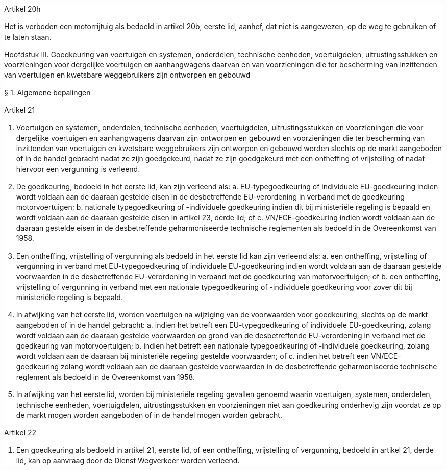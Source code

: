 Artikel 20h

Het is verboden een motorrijtuig als bedoeld in artikel 20b, eerste lid, aanhef, dat niet is aangewezen, op de weg te gebruiken of te laten staan.

Hoofdstuk III. Goedkeuring van voertuigen en systemen, onderdelen, technische eenheden, voertuigdelen, uitrustingsstukken en voorzieningen voor dergelijke voertuigen en aanhangwagens daarvan en van voorzieningen die ter bescherming van inzittenden van voertuigen en kwetsbare weggebruikers zijn ontworpen en gebouwd

§ 1. Algemene bepalingen

Artikel 21

1.	Voertuigen en systemen, onderdelen, technische eenheden, voertuigdelen, uitrustingsstukken en voorzieningen die voor dergelijke voertuigen en aanhangwagens daarvan zijn ontworpen en gebouwd en voorzieningen die ter bescherming van inzittenden van voertuigen en kwetsbare weggebruikers zijn ontworpen en gebouwd worden slechts op de markt aangeboden of in de handel gebracht nadat ze zijn goedgekeurd, nadat ze zijn goedgekeurd met een ontheffing of vrijstelling of nadat hiervoor een vergunning is verleend.

2.	De goedkeuring, bedoeld in het eerste lid, kan zijn verleend als:
	a.	EU-typegoedkeuring of individuele EU-goedkeuring indien wordt voldaan aan de daaraan gestelde eisen in de desbetreffende EU-verordening in verband met de goedkeuring motorvoertuigen;
	b.	nationale typegoedkeuring of -individuele goedkeuring indien dit bij ministeriële regeling is bepaald en wordt voldaan aan de daaraan gestelde eisen in artikel 23, derde lid; of
	c.	VN/ECE-goedkeuring indien wordt voldaan aan de daaraan gestelde eisen in de desbetreffende geharmoniseerde technische reglementen als bedoeld in de Overeenkomst van 1958.

3.	Een ontheffing, vrijstelling of vergunning als bedoeld in het eerste lid kan zijn verleend als:
	a.	een ontheffing, vrijstelling of vergunning in verband met EU-typegoedkeuring of individuele EU-goedkeuring indien wordt voldaan aan de daaraan gestelde voorwaarden in de desbetreffende EU-verordening in verband met de goedkeuring van motorvoertuigen; of
	b.	een ontheffing, vrijstelling of vergunning in verband met een nationale typegoedkeuring of -individuele goedkeuring voor zover dit bij ministeriële regeling is bepaald.

4.	In afwijking van het eerste lid, worden voertuigen na wijziging van de voorwaarden voor goedkeuring, slechts op de markt aangeboden of in de handel gebracht:
	a.	indien het betreft een EU-typegoedkeuring of individuele EU-goedkeuring, zolang wordt voldaan aan de daaraan gestelde voorwaarden op grond van de desbetreffende EU-verordening in verband met de goedkeuring van motorvoertuigen;
	b.	indien het betreft een nationale typegoedkeuring of -individuele goedkeuring, zolang wordt voldaan aan de daaraan bij ministeriële regeling gestelde voorwaarden; of
	c.	indien het betreft een VN/ECE-goedkeuring zolang wordt voldaan aan de daaraan gestelde voorwaarden in de desbetreffende geharmoniseerde technische reglement als bedoeld in de Overeenkomst van 1958.

5.	In afwijking van het eerste lid, worden bij ministeriële regeling gevallen genoemd waarin voertuigen, systemen, onderdelen, technische eenheden, voertuigdelen, uitrustingsstukken en voorzieningen niet aan goedkeuring onderhevig zijn voordat ze op de markt mogen worden aangeboden of in de handel mogen worden gebracht.

Artikel 22

1.	Een goedkeuring als bedoeld in artikel 21, eerste lid, of een ontheffing, vrijstelling of vergunning, bedoeld in artikel 21, derde lid, kan op aanvraag door de Dienst Wegverkeer worden verleend.
